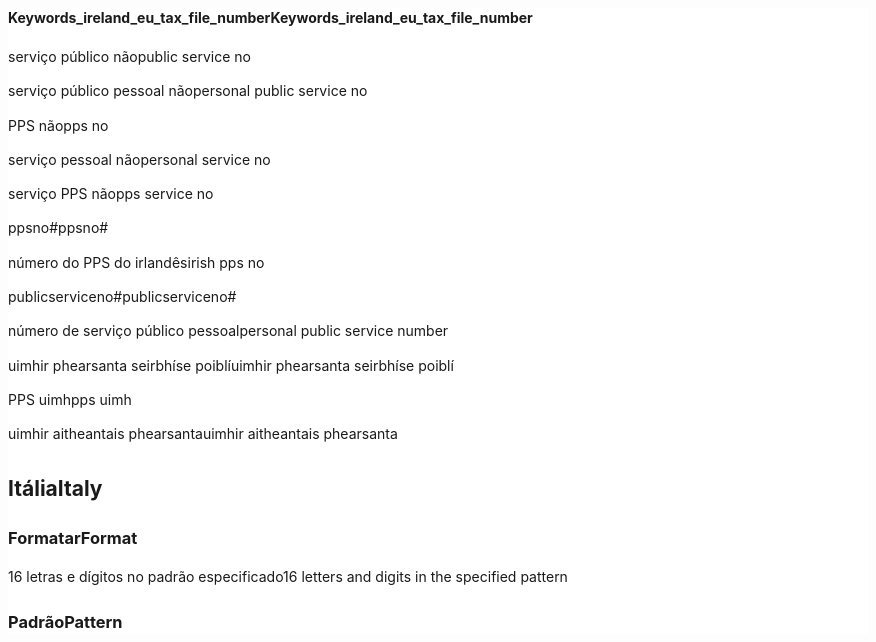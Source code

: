 #### <a name="keywordsirelandeutaxfilenumber"></a><span data-ttu-id="0d1be-479">Keywords_ireland_eu_tax_file_number</span><span class="sxs-lookup"><span data-stu-id="0d1be-479">Keywords_ireland_eu_tax_file_number</span></span>

<span data-ttu-id="0d1be-480">serviço público não</span><span class="sxs-lookup"><span data-stu-id="0d1be-480">public service no</span></span>
  
<span data-ttu-id="0d1be-481">serviço público pessoal não</span><span class="sxs-lookup"><span data-stu-id="0d1be-481">personal public service no</span></span>
  
<span data-ttu-id="0d1be-482">PPS não</span><span class="sxs-lookup"><span data-stu-id="0d1be-482">pps no</span></span>
  
<span data-ttu-id="0d1be-483">serviço pessoal não</span><span class="sxs-lookup"><span data-stu-id="0d1be-483">personal service no</span></span>
  
<span data-ttu-id="0d1be-484">serviço PPS não</span><span class="sxs-lookup"><span data-stu-id="0d1be-484">pps service no</span></span>
  
<span data-ttu-id="0d1be-485">ppsno#</span><span class="sxs-lookup"><span data-stu-id="0d1be-485">ppsno#</span></span>
  
<span data-ttu-id="0d1be-486">número do PPS do irlandês</span><span class="sxs-lookup"><span data-stu-id="0d1be-486">irish pps no</span></span>
  
<span data-ttu-id="0d1be-487">publicserviceno#</span><span class="sxs-lookup"><span data-stu-id="0d1be-487">publicserviceno#</span></span>
  
<span data-ttu-id="0d1be-488">número de serviço público pessoal</span><span class="sxs-lookup"><span data-stu-id="0d1be-488">personal public service number</span></span>
  
<span data-ttu-id="0d1be-489">uimhir phearsanta seirbhíse poiblí</span><span class="sxs-lookup"><span data-stu-id="0d1be-489">uimhir phearsanta seirbhíse poiblí</span></span>
  
<span data-ttu-id="0d1be-490">PPS uimh</span><span class="sxs-lookup"><span data-stu-id="0d1be-490">pps uimh</span></span>
  
<span data-ttu-id="0d1be-491">uimhir aitheantais phearsanta</span><span class="sxs-lookup"><span data-stu-id="0d1be-491">uimhir aitheantais phearsanta</span></span>
  
## <a name="italy"></a><span data-ttu-id="0d1be-492">Itália</span><span class="sxs-lookup"><span data-stu-id="0d1be-492">Italy</span></span>

### <a name="format"></a><span data-ttu-id="0d1be-493">Formatar</span><span class="sxs-lookup"><span data-stu-id="0d1be-493">Format</span></span>

<span data-ttu-id="0d1be-494">16 letras e dígitos no padrão especificado</span><span class="sxs-lookup"><span data-stu-id="0d1be-494">16 letters and digits in the specified pattern</span></span>
  
### <a name="pattern"></a><span data-ttu-id="0d1be-495">Padrão</span><span class="sxs-lookup"><span data-stu-id="0d1be-495">Pattern</span></span>
